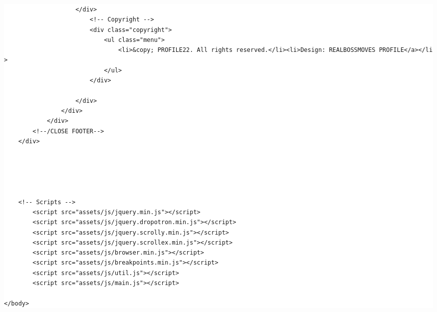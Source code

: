												
	
											
												
	
						</div>
							<!-- Copyright -->
							<div class="copyright">
								<ul class="menu">
									<li>&copy; PROFILE22. All rights reserved.</li><li>Design: REALBOSSMOVES PROFILE</a></li>
								</ul>
							</div>

						</div>
					</div>
				</div>
			<!--/CLOSE FOOTER-->
		</div>
	
						



		<!-- Scripts -->
			<script src="assets/js/jquery.min.js"></script>
			<script src="assets/js/jquery.dropotron.min.js"></script>
			<script src="assets/js/jquery.scrolly.min.js"></script>
			<script src="assets/js/jquery.scrollex.min.js"></script>
			<script src="assets/js/browser.min.js"></script>
			<script src="assets/js/breakpoints.min.js"></script>
			<script src="assets/js/util.js"></script>
			<script src="assets/js/main.js"></script>

	</body>
</html>
